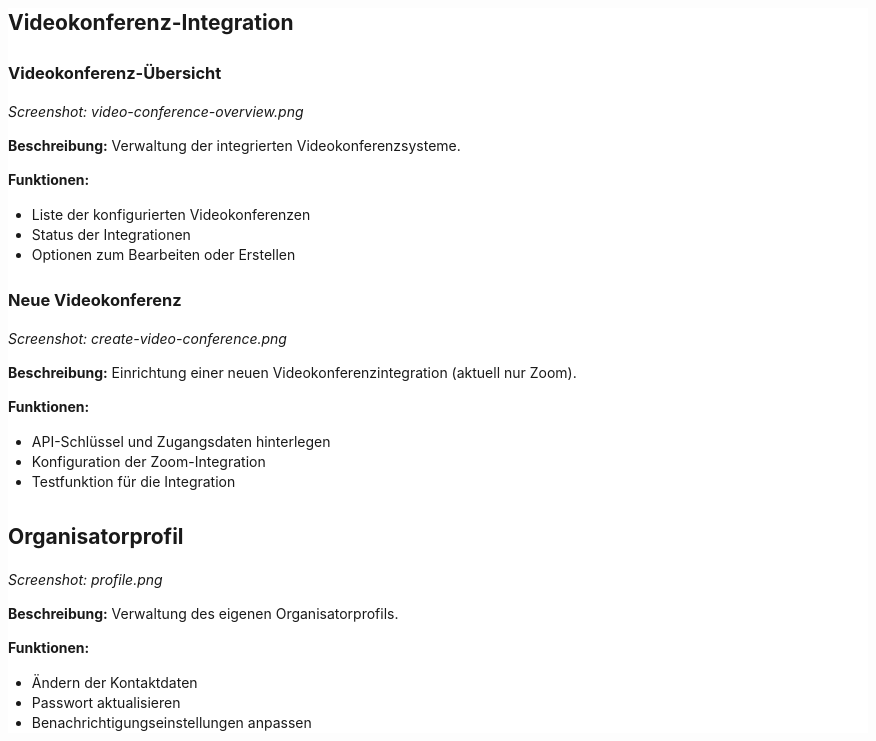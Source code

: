 ## Videokonferenz-Integration

### Videokonferenz-Übersicht
*Screenshot: video-conference-overview.png*

**Beschreibung:**
Verwaltung der integrierten Videokonferenzsysteme.

**Funktionen:**
- Liste der konfigurierten Videokonferenzen
- Status der Integrationen
- Optionen zum Bearbeiten oder Erstellen

### Neue Videokonferenz
*Screenshot: create-video-conference.png*

**Beschreibung:**
Einrichtung einer neuen Videokonferenzintegration (aktuell nur Zoom).

**Funktionen:**
- API-Schlüssel und Zugangsdaten hinterlegen
- Konfiguration der Zoom-Integration
- Testfunktion für die Integration

## Organisatorprofil

*Screenshot: profile.png*

**Beschreibung:**
Verwaltung des eigenen Organisatorprofils.

**Funktionen:**
- Ändern der Kontaktdaten
- Passwort aktualisieren
- Benachrichtigungseinstellungen anpassen